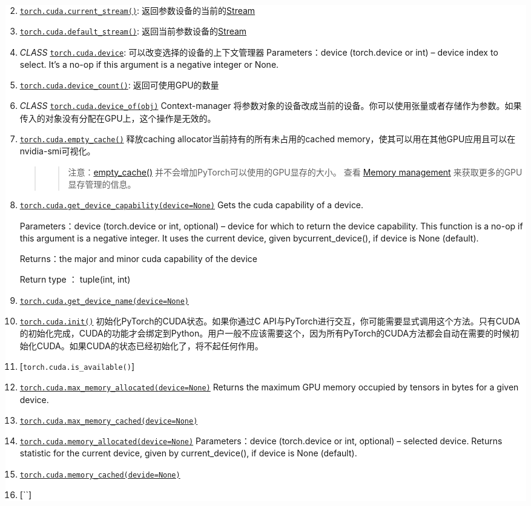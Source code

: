 2. [`torch.cuda.current_stream()`](https://pytorch.org/docs/stable/_modules/torch/cuda.html#current_stream): 返回参数设备的当前的[Stream](https://pytorch.org/docs/stable/cuda.html#torch.cuda.Stream)

3. [`torch.cuda.default_stream()`](https://pytorch.org/docs/stable/_modules/torch/cuda.html#current_stream): 返回当前参数设备的[Stream](https://pytorch.org/docs/stable/cuda.html#torch.cuda.Stream)

4. *CLASS* [`torch.cuda.device`](https://pytorch.org/docs/stable/_modules/torch/cuda.html#device): 可以改变选择的设备的上下文管理器
   Parameters：device (torch.device or int) – device index to select. It’s a no-op if this argument is a negative integer or None.

5. [`torch.cuda.device_count()`](https://pytorch.org/docs/stable/_modules/torch/cuda.html#device_count): 返回可使用GPU的数量

6. *CLASS* [`torch.cuda.device_of(obj)`](https://pytorch.org/docs/stable/_modules/torch/cuda.html#device_of)
   Context-manager 将参数对象的设备改成当前的设备。你可以使用张量或者存储作为参数。如果传入的对象没有分配在GPU上，这个操作是无效的。

7. [`torch.cuda.empty_cache()`](https://pytorch.org/docs/stable/_modules/torch/cuda.html#empty_cache)
   释放caching allocator当前持有的所有未占用的cached memory，使其可以用在其他GPU应用且可以在 nvidia-smi可视化。
   >> 注意：[empty_cache()](https://pytorch.org/docs/stable/cuda.html#torch.cuda.empty_cache) 并不会增加PyTorch可以使用的GPU显存的大小。 查看 [Memory management](https://pytorch.org/docs/stable/notes/cuda.html#cuda-memory-management) 来获取更多的GPU显存管理的信息。

8. [`torch.cuda.get_device_capability(device=None)`](https://pytorch.org/docs/stable/_modules/torch/cuda.html#get_device_capability)
   Gets the cuda capability of a device.

    Parameters：device (torch.device or int, optional) – device for which to return the device capability. This function is a no-op if this argument is a negative integer. It uses the current device, given bycurrent_device(), if device is None (default).

    Returns：the major and minor cuda capability of the device

    Return type ： tuple(int, int)
9. [`torch.cuda.get_device_name(device=None)`](https://pytorch.org/docs/stable/_modules/torch/cuda.html#get_device_name)

10. [`torch.cuda.init()`](https://pytorch.org/docs/stable/_modules/torch/cuda.html#init)
    初始化PyTorch的CUDA状态。如果你通过C API与PyTorch进行交互，你可能需要显式调用这个方法。只有CUDA的初始化完成，CUDA的功能才会绑定到Python。用户一般不应该需要这个，因为所有PyTorch的CUDA方法都会自动在需要的时候初始化CUDA。如果CUDA的状态已经初始化了，将不起任何作用。
11. [`torch.cuda.is_available()`]
12. [`torch.cuda.max_memory_allocated(device=None)`](https://pytorch.org/docs/stable/_modules/torch/cuda.html#max_memory_allocated)
    Returns the maximum GPU memory occupied by tensors in bytes for a given device.
13. [`torch.cuda.max_memory_cached(device=None)`](https://pytorch.org/docs/stable/_modules/torch/cuda.html#max_memory_cached)
14. [`torch.cuda.memory_allocated(device=None)`](https://pytorch.org/docs/stable/_modules/torch/cuda.html#memory_allocated)
    Parameters：device (torch.device or int, optional) – selected device. Returns statistic for the current device, given by current_device(), if device is None (default).
15. [`torch.cuda.memory_cached(devide=None)`](https://pytorch.org/docs/stable/_modules/torch/cuda.html#memory_cached)
16. [``]
